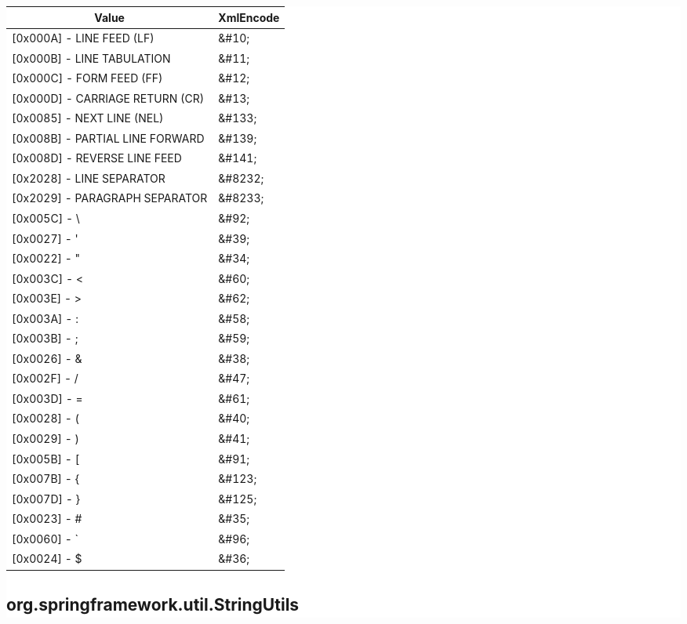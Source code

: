 |Value|XmlEncode|
|---|---|
|[0x000A] - LINE FEED (LF)|&amp;#10;|
|[0x000B] - LINE TABULATION|&amp;#11;|
|[0x000C] - FORM FEED (FF)|&amp;#12;|
|[0x000D] - CARRIAGE RETURN (CR)|&amp;#13;|
|[0x0085] - NEXT LINE (NEL)|&amp;#133;|
|[0x008B] - PARTIAL LINE FORWARD|&amp;#139;|
|[0x008D] - REVERSE LINE FEED|&amp;#141;|
|[0x2028] - LINE SEPARATOR|&amp;#8232;|
|[0x2029] - PARAGRAPH SEPARATOR|&amp;#8233;|
|[0x005C] - \ |&amp;#92;|
|[0x0027] - &#39;|&amp;#39;|
|[0x0022] - &quot;|&amp;#34;|
|[0x003C] - &lt;|&amp;#60;|
|[0x003E] - &gt;|&amp;#62;|
|[0x003A] - :|&amp;#58;|
|[0x003B] - ;|&amp;#59;|
|[0x0026] - &amp;|&amp;#38;|
|[0x002F] - /|&amp;#47;|
|[0x003D] - =|&amp;#61;|
|[0x0028] - (|&amp;#40;|
|[0x0029] - )|&amp;#41;|
|[0x005B] - [|&amp;#91;|
|[0x007B] - {|&amp;#123;|
|[0x007D] - }|&amp;#125;|
|[0x0023] - #|&amp;#35;|
|[0x0060] - `|&amp;#96;|
|[0x0024] - $|&amp;#36;|

            
        
## org.springframework.util.StringUtils
